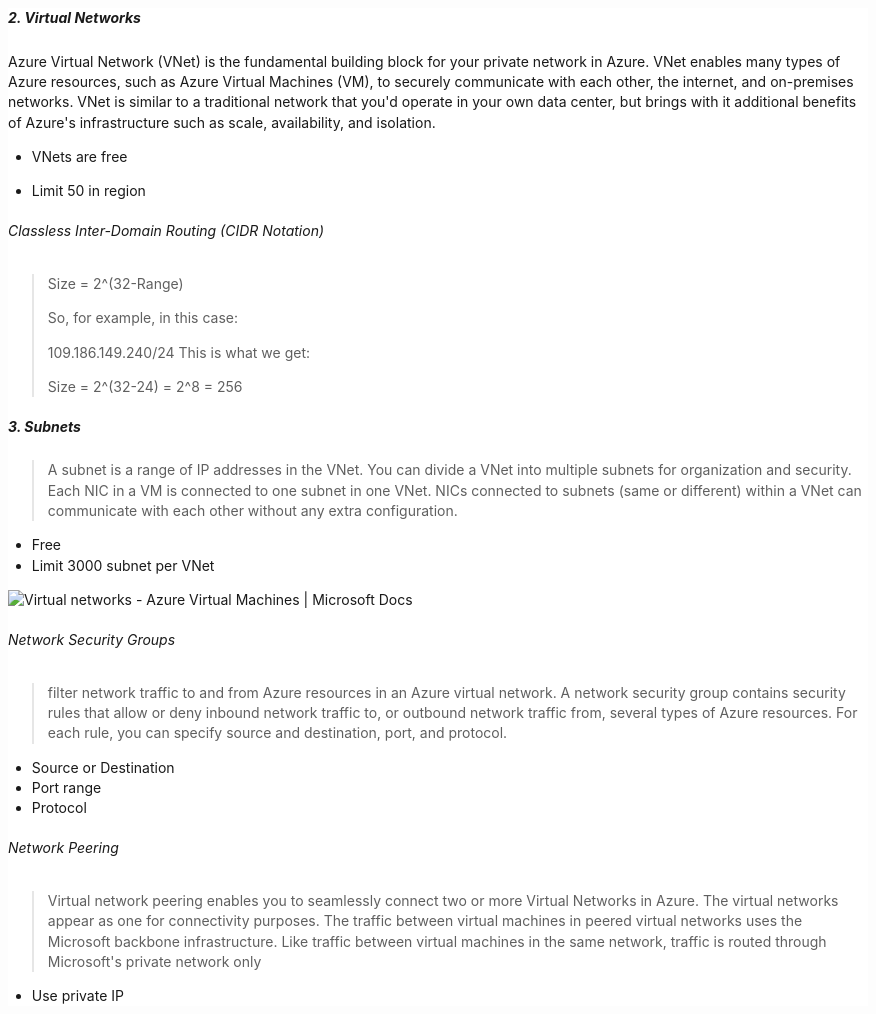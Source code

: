 ##### 2. Virtual Networks

Azure Virtual Network (VNet) is the fundamental building block for your private network in Azure. VNet enables many types of Azure resources, such as Azure Virtual Machines (VM), to securely communicate with each other, the internet, and on-premises networks. VNet is similar to a traditional network that you'd operate in your own data center, but brings with it additional benefits of Azure's infrastructure such as scale, availability, and isolation.

- VNets are free

- Limit 50 in region

###### Classless Inter-Domain Routing (CIDR Notation)

> Size = 2^(32-Range)
>
> So, for example, in this case:
>
> 109.186.149.240/24
> This is what we get:
>
> Size = 2^(32-24) = 2^8 = 256

##### 3. Subnets

> A subnet is a range of IP addresses in the VNet. You can divide a VNet into multiple subnets for organization and security. Each NIC in a VM is connected to one subnet in one VNet. NICs connected to subnets (same or different) within a VNet can communicate with each other without any extra configuration.

- Free
- Limit 3000 subnet per VNet


![Virtual networks - Azure Virtual Machines | Microsoft Docs](https://docs.microsoft.com/en-us/azure/virtual-machines/media/virtual-machines-common-network-overview/vnetoverview.png)

######  Network Security Groups

> filter network traffic to and from Azure resources in an Azure virtual network. A network security group contains security rules that allow or deny inbound network traffic to, or outbound network traffic from, several types of Azure resources. For each rule, you can specify source and destination, port, and protocol.



- Source or Destination
- Port range
- Protocol

######  Network Peering

> Virtual network peering enables you to seamlessly connect two or more Virtual Networks in Azure. The virtual networks appear as one for connectivity purposes. The traffic between virtual machines in peered virtual networks uses the Microsoft backbone infrastructure. Like traffic between virtual machines in the same network, traffic is routed through Microsoft's private network only

- Use private IP
